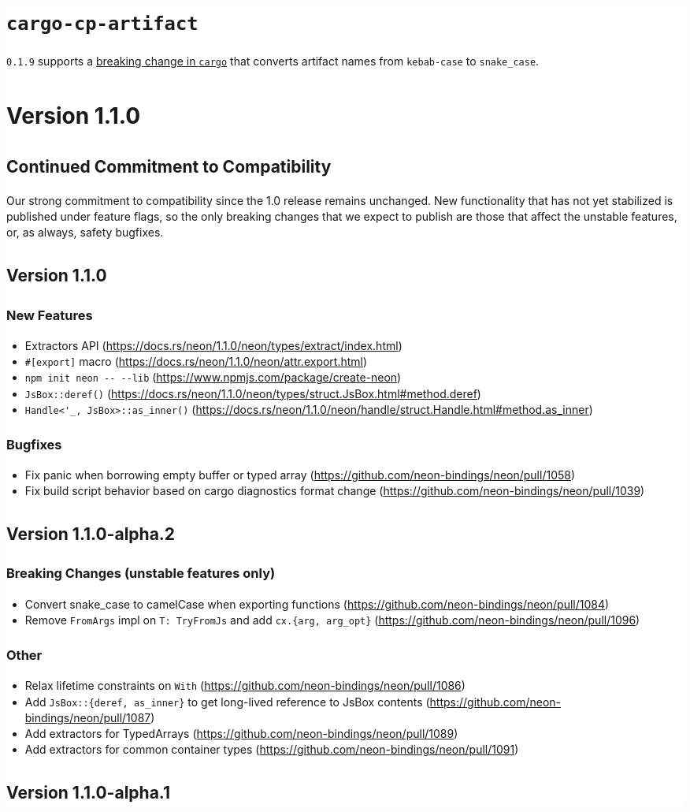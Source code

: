 # `cargo-cp-artifact`

`0.1.9` supports a [breaking change in `cargo`](https://github.com/rust-lang/cargo/issues/13867) that converts artifact names from `kebab-case` to `snake_case`.

# Version 1.1.0

## Continued Commitment to Compatibility

Our strong commitment to compatibility since the 1.0 release remains unchanged. New functionality
that has not yet stabilized is published under feature flags, so the only breaking changes that we
expect to publish are those that affect the unstable features, or, as always, safety bugfixes.

## Version 1.1.0

### New Features

* Extractors API (https://docs.rs/neon/1.1.0/neon/types/extract/index.html)
* `#[export]` macro (https://docs.rs/neon/1.1.0/neon/attr.export.html)
* `npm init neon -- --lib` (https://www.npmjs.com/package/create-neon)
* `JsBox::deref()` (https://docs.rs/neon/1.1.0/neon/types/struct.JsBox.html#method.deref)
* `Handle<'_, JsBox>::as_inner()` (https://docs.rs/neon/1.1.0/neon/handle/struct.Handle.html#method.as_inner)

### Bugfixes

* Fix panic when borrowing empty buffer or typed array (https://github.com/neon-bindings/neon/pull/1058)
* Fix build script behavior based on cargo diagnostics format change (https://github.com/neon-bindings/neon/pull/1039)

## Version 1.1.0-alpha.2

### Breaking Changes (unstable features only)

* Convert snake_case to camelCase when exporting functions (https://github.com/neon-bindings/neon/pull/1084)
* Remove `FromArgs` impl on `T: TryFromJs` and add `cx.{arg, arg_opt}` (https://github.com/neon-bindings/neon/pull/1096)

### Other

* Relax lifetime constraints on `With` (https://github.com/neon-bindings/neon/pull/1086)
* Add `JsBox::{deref, as_inner}` to get long-lived reference to JsBox contents (https://github.com/neon-bindings/neon/pull/1087)
* Add extractors for TypedArrays (https://github.com/neon-bindings/neon/pull/1089)
* Add extractors for common container types (https://github.com/neon-bindings/neon/pull/1091)

## Version 1.1.0-alpha.1
